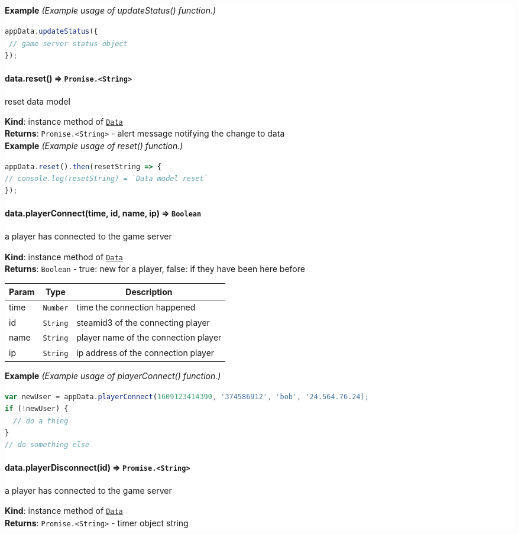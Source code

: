 **Example** *(Example usage of updateStatus() function.)*  
```js
appData.updateStatus({
 // game server status object
});
```
<a name="module_data-model..Data+reset"></a>

#### data.reset() ⇒ <code>Promise.&lt;String&gt;</code>
reset data model

**Kind**: instance method of [<code>Data</code>](#module_data-model..Data)  
**Returns**: <code>Promise.&lt;String&gt;</code> - alert message notifying the change to data  
**Example** *(Example usage of reset() function.)*  
```js
appData.reset().then(resetString => {
// console.log(resetString) = `Data model reset`
});
```
<a name="module_data-model..Data+playerConnect"></a>

#### data.playerConnect(time, id, name, ip) ⇒ <code>Boolean</code>
a player has connected to the game server

**Kind**: instance method of [<code>Data</code>](#module_data-model..Data)  
**Returns**: <code>Boolean</code> - true: new for a player, false: if they have been here before  

| Param | Type | Description |
| --- | --- | --- |
| time | <code>Number</code> | time the connection happened |
| id | <code>String</code> | steamid3 of the connecting player |
| name | <code>String</code> | player name of the connection player |
| ip | <code>String</code> | ip address of the connection player |

**Example** *(Example usage of playerConnect() function.)*  
```js
var newUser = appData.playerConnect(1609123414390, '374586912', 'bob', '24.564.76.24);
if (!newUser) {
  // do a thing
}
// do something else
```
<a name="module_data-model..Data+playerDisconnect"></a>

#### data.playerDisconnect(id) ⇒ <code>Promise.&lt;String&gt;</code>
a player has connected to the game server

**Kind**: instance method of [<code>Data</code>](#module_data-model..Data)  
**Returns**: <code>Promise.&lt;String&gt;</code> - timer object string  
